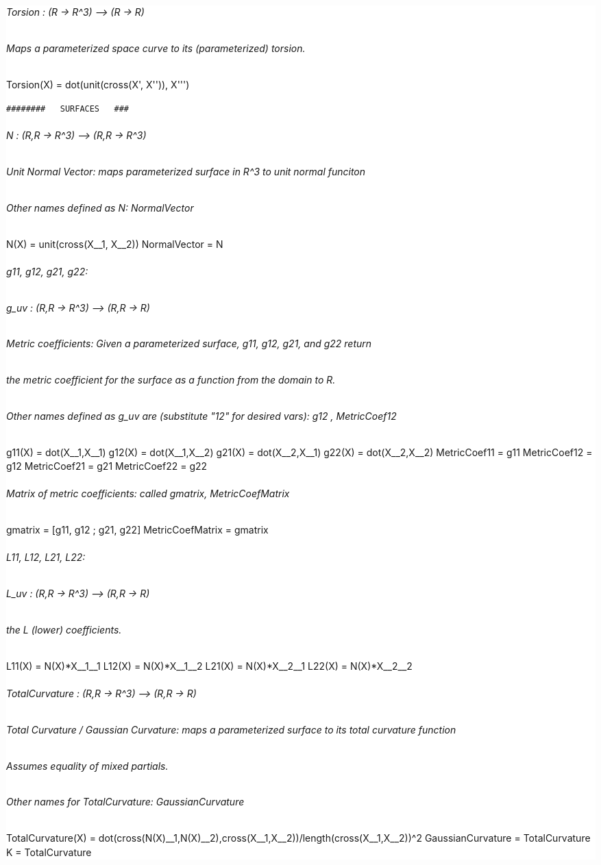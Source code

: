###### Torsion : (R -> R^3) --> (R -> R)
###### Maps a parameterized space curve to its (parameterized) torsion.
Torsion(X) = dot(unit(cross(X', X'')), X''')


    ########   SURFACES   ###

###### N : (R,R -> R^3) --> (R,R -> R^3)
###### Unit Normal Vector: maps parameterized surface in R^3 to unit normal funciton
###### Other names defined as N: NormalVector
N(X) = unit(cross(X__1, X__2))
NormalVector = N

###### g11, g12, g21, g22:
###### g_uv : (R,R -> R^3) --> (R,R -> R)
###### Metric coefficients: Given a parameterized surface, g11, g12, g21, and g22 return
###### the metric coefficient for the surface as a function from the domain to R.
###### Other names defined as g_uv are (substitute "12" for desired vars): g12 , MetricCoef12
g11(X) = dot(X__1,X__1)
g12(X) = dot(X__1,X__2)
g21(X) = dot(X__2,X__1)
g22(X) = dot(X__2,X__2)
MetricCoef11 = g11
MetricCoef12 = g12
MetricCoef21 = g21
MetricCoef22 = g22

###### Matrix of metric coefficients: called gmatrix, MetricCoefMatrix
gmatrix = [g11, g12 ; g21, g22]
MetricCoefMatrix = gmatrix

###### L11, L12, L21, L22:
###### L_uv : (R,R -> R^3) --> (R,R -> R)
###### the L (lower) coefficients.
L11(X) = N(X)*X__1__1
L12(X) = N(X)*X__1__2
L21(X) = N(X)*X__2__1
L22(X) = N(X)*X__2__2

###### TotalCurvature : (R,R -> R^3) --> (R,R -> R)
###### Total Curvature / Gaussian Curvature: maps a parameterized surface to its total curvature function
###### Assumes equality of mixed partials.
###### Other names for TotalCurvature: GaussianCurvature
TotalCurvature(X) = dot(cross(N(X)__1,N(X)__2),cross(X__1,X__2))/length(cross(X__1,X__2))^2
GaussianCurvature = TotalCurvature
K = TotalCurvature
